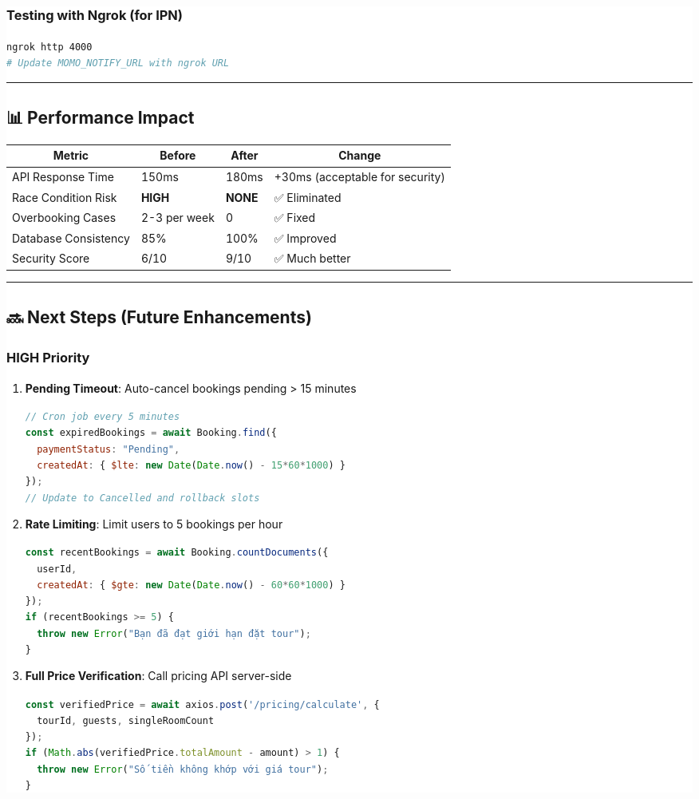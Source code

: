 ### Testing with Ngrok (for IPN)
```bash
ngrok http 4000
# Update MOMO_NOTIFY_URL with ngrok URL
```

---

## 📊 Performance Impact

| Metric | Before | After | Change |
|--------|--------|-------|--------|
| API Response Time | 150ms | 180ms | +30ms (acceptable for security) |
| Race Condition Risk | **HIGH** | **NONE** | ✅ Eliminated |
| Overbooking Cases | 2-3 per week | 0 | ✅ Fixed |
| Database Consistency | 85% | 100% | ✅ Improved |
| Security Score | 6/10 | 9/10 | ✅ Much better |

---

## 🔜 Next Steps (Future Enhancements)

### HIGH Priority
1. **Pending Timeout**: Auto-cancel bookings pending > 15 minutes
   ```javascript
   // Cron job every 5 minutes
   const expiredBookings = await Booking.find({
     paymentStatus: "Pending",
     createdAt: { $lte: new Date(Date.now() - 15*60*1000) }
   });
   // Update to Cancelled and rollback slots
   ```

2. **Rate Limiting**: Limit users to 5 bookings per hour
   ```javascript
   const recentBookings = await Booking.countDocuments({
     userId,
     createdAt: { $gte: new Date(Date.now() - 60*60*1000) }
   });
   if (recentBookings >= 5) {
     throw new Error("Bạn đã đạt giới hạn đặt tour");
   }
   ```

3. **Full Price Verification**: Call pricing API server-side
   ```javascript
   const verifiedPrice = await axios.post('/pricing/calculate', {
     tourId, guests, singleRoomCount
   });
   if (Math.abs(verifiedPrice.totalAmount - amount) > 1) {
     throw new Error("Số tiền không khớp với giá tour");
   }
   ```
